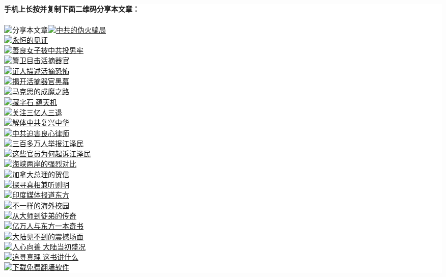<strong>手机上长按并复制下面二维码分享本文章：</strong><br><br><img src="https://chart.apis.google.com/chart?cht=qr&chs=240x240&choe=UTF-8&chld=M|2&chl=https://github.com/zhhqsq3413/djy/blob/master/gb/5/8/23/n1028207.md%231" title="分享本文章"></td><td VALIGN=TOP><a href="https://github.com/zhhqsq3413/djy/blob/master/gb/16/1/21/n4622075.md?dfh#1" target="_blank"><img src="https://raw.githubusercontent.com/zhhqsq3413/djy/master/gb/300/wei-f1.jpg" title="中共的伪火骗局"  alt="中共的伪火骗局"></a><br><a href="https://github.com/zhhqsq3413/www/blob/master/README.md?dfh#9" target="_blank"><img src="https://raw.githubusercontent.com/zhhqsq3413/djy/master/gb/300/yong-h.jpg" title="永恒的见证"  alt="永恒的见证"></a><br><a href="https://github.com/zhhqsq3413/djy/blob/master/gb/13/9/29/n3974789.md?dfh#1" target="_blank"><img src="https://raw.githubusercontent.com/zhhqsq3413/djy/master/gb/300/shang-lnz.jpg" title="善良女子被中共投男牢"  alt="善良女子被中共投男牢"></a><br><a href="https://github.com/zhhqsq3413/djy/blob/master/gb/16/3/16/n4663449.md?dfh#1" target="_blank"><img src="https://raw.githubusercontent.com/zhhqsq3413/djy/master/gb/300/huo-z3.jpg" title="警卫目击活摘器官"  alt="警卫目击活摘器官"></a><br><a href="https://github.com/zhhqsq3413/djy/blob/master/gb/16/8/7/n8177641.md?dfh#1" target="_blank"><img src="https://raw.githubusercontent.com/zhhqsq3413/djy/master/gb/300/huo-z4.jpg" title="证人描述活摘恐怖"  alt="证人描述活摘恐怖"></a><br><a href="https://github.com/zhhqsq3413/djy/blob/master/gb/10/4/19/n2881569.md?dfh#1" target="_blank"><img src="https://raw.githubusercontent.com/zhhqsq3413/djy/master/gb/300/huo-z1.jpg" title="揭开活摘器官黑幕"  alt="揭开活摘器官黑幕"></a><br><a href="https://github.com/zhhqsq3413/djy/blob/master/gb/10/11/7/n3077476.md?dfh#1" target="_blank"><img src="https://raw.githubusercontent.com/zhhqsq3413/djy/master/gb/300/ma-ks.jpg" title="马克思的成魔之路"  alt="马克思的成魔之路"></a><br><a href="https://github.com/zhhqsq3413/djy/blob/master/gb/14/6/9/n4173977.md?dfh#1" target="_blank"><img src="https://raw.githubusercontent.com/zhhqsq3413/djy/master/gb/300/chang-zs.jpg" title="藏字石 蕴天机"  alt="藏字石 蕴天机"></a><br><a href="https://github.com/zhhqsq3413/djy/blob/master/gb/18/5/10/n10381511.md?dfh#1" target="_blank"><img src="https://raw.githubusercontent.com/zhhqsq3413/djy/master/gb/300/st1.jpg" title="关注三亿人三退"  alt="关注三亿人三退"></a><br><a href="https://github.com/zhhqsq3413/djy/blob/master/gb/18/3/21/n10237682.md?dfh#1" target="_blank"><img src="https://raw.githubusercontent.com/zhhqsq3413/djy/master/gb/300/jie-t.jpg" title="解体中共复兴中华"  alt="解体中共复兴中华"></a><br><a href="https://github.com/zhhqsq3413/djy/blob/master/gb/9/2/9/n2422991.md?dfh#1" target="_blank"><img src="https://raw.githubusercontent.com/zhhqsq3413/djy/master/gb/300/gao-zs.jpg" title="中共迫害良心律师"  alt="中共迫害良心律师"></a><br><a href="https://github.com/zhhqsq3413/djy/blob/master/gb/18/12/9/n10900044.md?dfh#1" target="_blank"><img src="https://raw.githubusercontent.com/zhhqsq3413/djy/master/gb/300/sj1.jpg" title="三百多万人举报江泽民"  alt="三百多万人举报江泽民"></a><br><a href="https://github.com/zhhqsq3413/djy/blob/master/gb/18/8/28/n10672014.md?dfh#1" target="_blank"><img src="https://raw.githubusercontent.com/zhhqsq3413/djy/master/gb/300/sj2.jpg" title="这些官员为何起诉江泽民"  alt="这些官员为何起诉江泽民"></a><br><a href="https://github.com/zhhqsq3413/djy/blob/master/gb/8/12/18/n2367165.md?dfh#1" target="_blank"><img src="https://raw.githubusercontent.com/zhhqsq3413/djy/master/gb/300/liangan.jpg" title="海峡两岸的强烈对比"  alt="海峡两岸的强烈对比"></a><br><a href="https://github.com/zhhqsq3413/djy/blob/master/gb/15/12/10/n4593139.md?dfh#1" target="_blank"><img src="https://raw.githubusercontent.com/zhhqsq3413/djy/master/gb/300/jia-ndzl.jpg" title="加拿大总理的贺信"  alt="加拿大总理的贺信"></a><br><a href="https://github.com/zhhqsq3413/djy/blob/master/gb/11/6/17/n3289382.md?dfh#1" target="_blank"><img src="https://raw.githubusercontent.com/zhhqsq3413/djy/master/gb/300/xiao-wd.jpg" title="探寻真相兼听则明"  alt="探寻真相兼听则明"></a><br><a href="https://github.com/zhhqsq3413/djy/blob/master/gb/18/10/27/n10812623.md?dfh#1" target="_blank"><img src="https://raw.githubusercontent.com/zhhqsq3413/djy/master/gb/300/yindu.jpg" title="印度媒体报道东方"  alt="印度媒体报道东方"></a><br><a href="https://github.com/zhhqsq3413/djy/blob/master/gb/18/6/9/n10469652.md?dfh#1" target="_blank"><img src="https://raw.githubusercontent.com/zhhqsq3413/djy/master/gb/300/xie-j.jpg" title="不一样的海外校园"  alt="不一样的海外校园"></a><br><a href="https://github.com/zhhqsq3413/djy/blob/master/gb/7/4/5/n1669415.md?dfh#1" target="_blank"><img src="https://raw.githubusercontent.com/zhhqsq3413/djy/master/gb/300/li-up.jpg" title="从大师到徒弟的传奇"  alt="从大师到徒弟的传奇"></a><br><a href="https://github.com/zhhqsq3413/djy/blob/master/gb/17/5/26/n9191512.md?dfh#1" target="_blank"><img src="https://raw.githubusercontent.com/zhhqsq3413/djy/master/gb/300/zfl2.jpg" title="亿万人与东方一本奇书"  alt="亿万人与东方一本奇书"></a><br><a href="https://github.com/zhhqsq3413/djy/blob/master/gb/13/11/27/n4020290.md?dfh#1" target="_blank"><img src="https://raw.githubusercontent.com/zhhqsq3413/djy/master/gb/300/zhen-h.jpg" title="大陆见不到的震撼场面"  alt="大陆见不到的震撼场面"></a><br><a href="https://github.com/zhhqsq3413/djy/blob/master/gb/15/7/17/n4482910.md?dfh#1" target="_blank"><img src="https://raw.githubusercontent.com/zhhqsq3413/djy/master/gb/300/dalu-sk.jpg" title="人心向善 大陆当初盛况"  alt="人心向善 大陆当初盛况"></a><br><a href="https://github.com/zhhqsq3413/djy/blob/master/gb/19/1/5/n10955468.md?dfh#1" target="_blank"><img src="https://raw.githubusercontent.com/zhhqsq3413/djy/master/gb/300/zfl1.jpg" title="追寻真理 这书讲什么"  alt="追寻真理 这书讲什么"></a><br><a href="https://github.com/zhhqsq3413/www/blob/master/README.md?dfh#1" target="_blank"><img src="https://raw.githubusercontent.com/zhhqsq3413/djy/master/gb/300/fq1.jpg" title="下载免费翻墙软件"  alt="下载免费翻墙软件"></a><br></td></tr></table>
